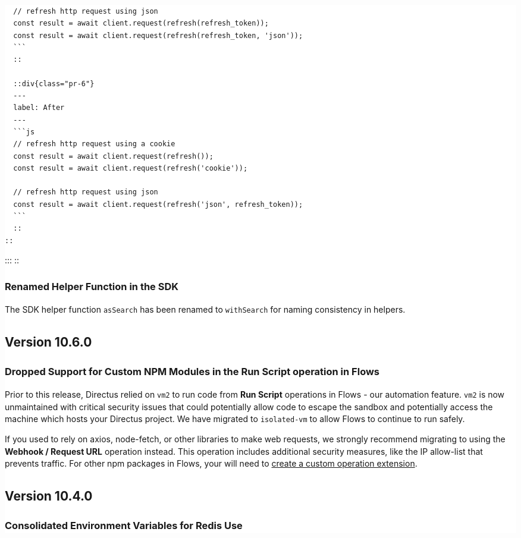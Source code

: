       // refresh http request using json
      const result = await client.request(refresh(refresh_token));
      const result = await client.request(refresh(refresh_token, 'json'));
      ```
      ::

      ::div{class="pr-6"}
      ---
      label: After
      ---
      ```js
      // refresh http request using a cookie
      const result = await client.request(refresh());
      const result = await client.request(refresh('cookie'));

      // refresh http request using json
      const result = await client.request(refresh('json', refresh_token));
      ```
      ::
    ::
  :::
::

### Renamed Helper Function in the SDK

The SDK helper function `asSearch` has been renamed to `withSearch` for naming consistency in helpers.

## Version 10.6.0

### Dropped Support for Custom NPM Modules in the Run Script operation in Flows

Prior to this release, Directus relied on `vm2` to run code from **Run Script** operations in Flows - our automation
feature. `vm2` is now unmaintained with critical security issues that could potentially allow code to escape the sandbox
and potentially access the machine which hosts your Directus project. We have migrated to `isolated-vm` to allow Flows
to continue to run safely.

If you used to rely on axios, node-fetch, or other libraries to make web requests, we strongly recommend migrating to
using the **Webhook / Request URL** operation instead. This operation includes additional security measures, like the IP
allow-list that prevents traffic. For other npm packages in Flows, your will need to
[create a custom operation extension](/guides/extensions/api-extensions/operations).

## Version 10.4.0

### Consolidated Environment Variables for Redis Use
